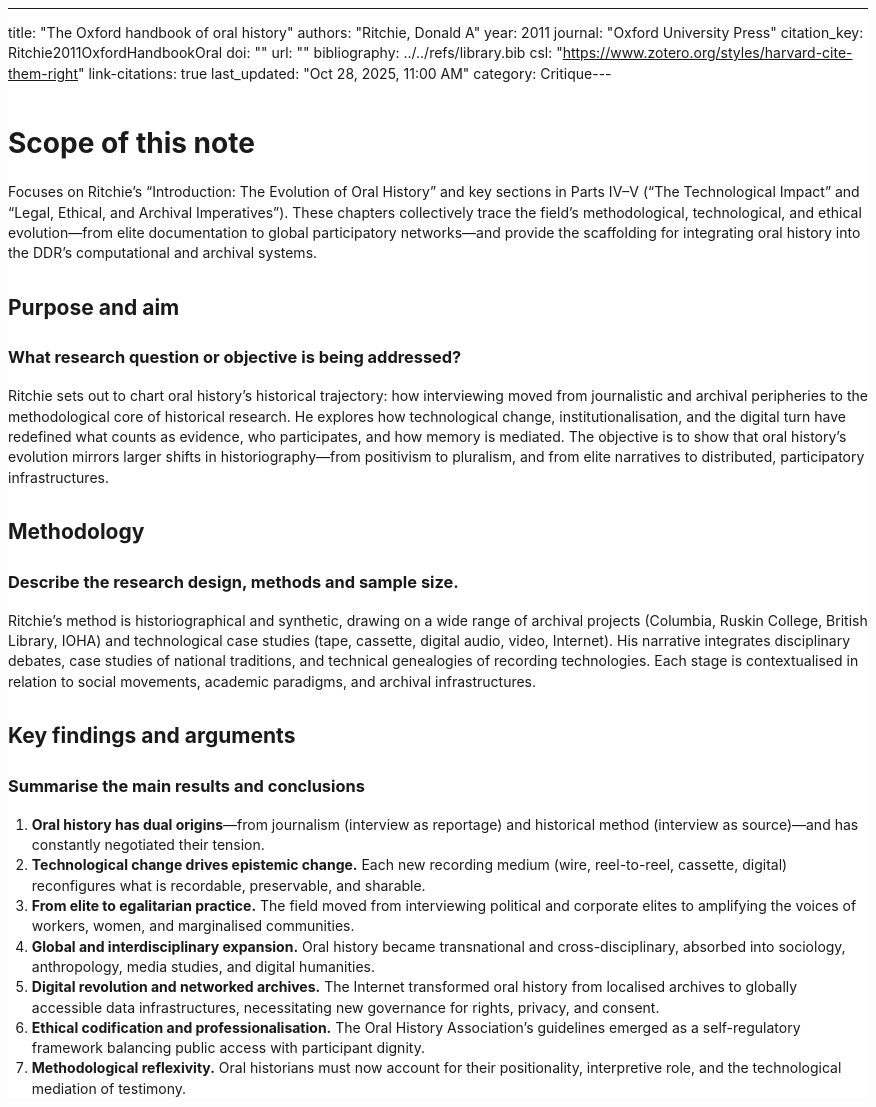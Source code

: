 ---
title: "The Oxford handbook of oral history"
authors: "Ritchie, Donald A"
year: 2011
journal: "Oxford University Press"
citation_key: Ritchie2011OxfordHandbookOral
doi: ""
url: ""
bibliography: ../../refs/library.bib
csl: "https://www.zotero.org/styles/harvard-cite-them-right"
link-citations: true
last_updated: "Oct 28, 2025, 11:00 AM"
category: Critique---
# Scope of this note
Focuses on Ritchie’s “Introduction: The Evolution of Oral History” and key sections in Parts IV–V (“The Technological Impact” and “Legal, Ethical, and Archival Imperatives”). These chapters collectively trace the field’s methodological, technological, and ethical evolution—from elite documentation to global participatory networks—and provide the scaffolding for integrating oral history into the DDR’s computational and archival systems.

## Purpose and aim
### What research question or objective is being addressed?
Ritchie sets out to chart oral history’s historical trajectory: how interviewing moved from journalistic and archival peripheries to the methodological core of historical research. He explores how technological change, institutionalisation, and the digital turn have redefined what counts as evidence, who participates, and how memory is mediated. The objective is to show that oral history’s evolution mirrors larger shifts in historiography—from positivism to pluralism, and from elite narratives to distributed, participatory infrastructures.

## Methodology
### Describe the research design, methods and sample size.
Ritchie’s method is historiographical and synthetic, drawing on a wide range of archival projects (Columbia, Ruskin College, British Library, IOHA) and technological case studies (tape, cassette, digital audio, video, Internet). His narrative integrates disciplinary debates, case studies of national traditions, and technical genealogies of recording technologies. Each stage is contextualised in relation to social movements, academic paradigms, and archival infrastructures. 

## Key findings and arguments
### Summarise the main results and conclusions
1. **Oral history has dual origins**—from journalism (interview as reportage) and historical method (interview as source)—and has constantly negotiated their tension.  
2. **Technological change drives epistemic change.** Each new recording medium (wire, reel-to-reel, cassette, digital) reconfigures what is recordable, preservable, and sharable.  
3. **From elite to egalitarian practice.** The field moved from interviewing political and corporate elites to amplifying the voices of workers, women, and marginalised communities.  
4. **Global and interdisciplinary expansion.** Oral history became transnational and cross-disciplinary, absorbed into sociology, anthropology, media studies, and digital humanities.  
5. **Digital revolution and networked archives.** The Internet transformed oral history from localised archives to globally accessible data infrastructures, necessitating new governance for rights, privacy, and consent.  
6. **Ethical codification and professionalisation.** The Oral History Association’s guidelines emerged as a self-regulatory framework balancing public access with participant dignity.  
7. **Methodological reflexivity.** Oral historians must now account for their positionality, interpretive role, and the technological mediation of testimony.  
